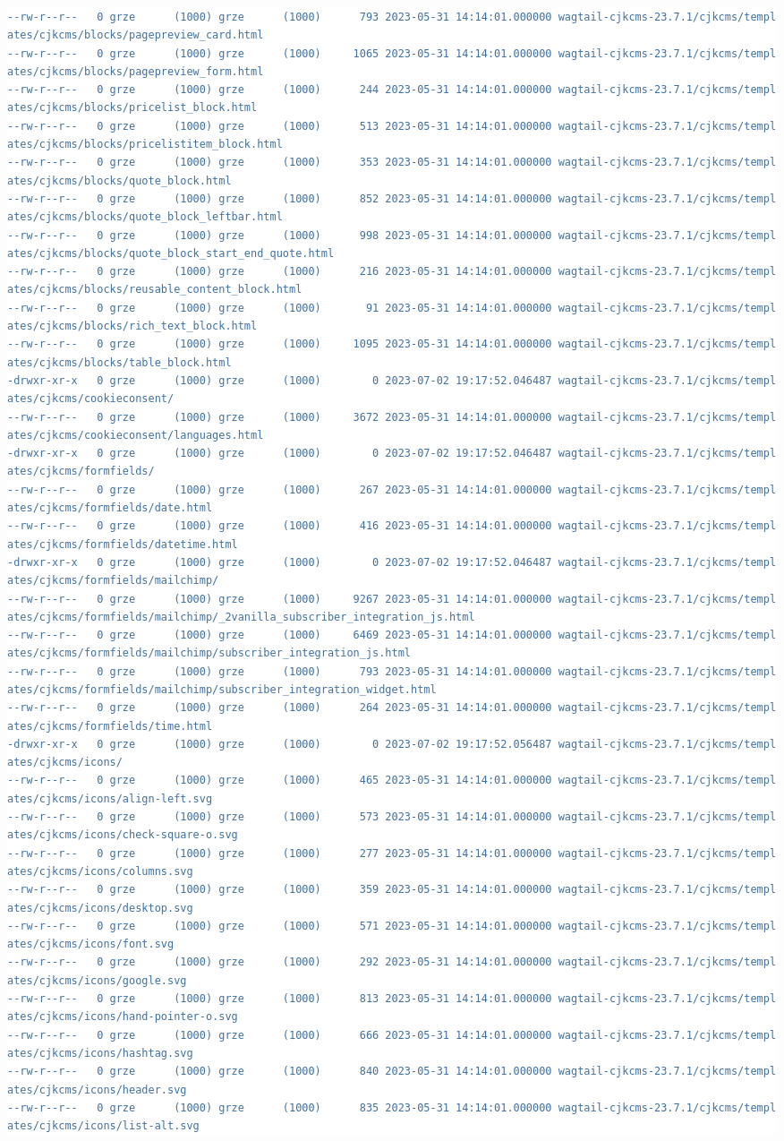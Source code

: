 ```diff
--rw-r--r--   0 grze      (1000) grze      (1000)      793 2023-05-31 14:14:01.000000 wagtail-cjkcms-23.7.1/cjkcms/templates/cjkcms/blocks/pagepreview_card.html
--rw-r--r--   0 grze      (1000) grze      (1000)     1065 2023-05-31 14:14:01.000000 wagtail-cjkcms-23.7.1/cjkcms/templates/cjkcms/blocks/pagepreview_form.html
--rw-r--r--   0 grze      (1000) grze      (1000)      244 2023-05-31 14:14:01.000000 wagtail-cjkcms-23.7.1/cjkcms/templates/cjkcms/blocks/pricelist_block.html
--rw-r--r--   0 grze      (1000) grze      (1000)      513 2023-05-31 14:14:01.000000 wagtail-cjkcms-23.7.1/cjkcms/templates/cjkcms/blocks/pricelistitem_block.html
--rw-r--r--   0 grze      (1000) grze      (1000)      353 2023-05-31 14:14:01.000000 wagtail-cjkcms-23.7.1/cjkcms/templates/cjkcms/blocks/quote_block.html
--rw-r--r--   0 grze      (1000) grze      (1000)      852 2023-05-31 14:14:01.000000 wagtail-cjkcms-23.7.1/cjkcms/templates/cjkcms/blocks/quote_block_leftbar.html
--rw-r--r--   0 grze      (1000) grze      (1000)      998 2023-05-31 14:14:01.000000 wagtail-cjkcms-23.7.1/cjkcms/templates/cjkcms/blocks/quote_block_start_end_quote.html
--rw-r--r--   0 grze      (1000) grze      (1000)      216 2023-05-31 14:14:01.000000 wagtail-cjkcms-23.7.1/cjkcms/templates/cjkcms/blocks/reusable_content_block.html
--rw-r--r--   0 grze      (1000) grze      (1000)       91 2023-05-31 14:14:01.000000 wagtail-cjkcms-23.7.1/cjkcms/templates/cjkcms/blocks/rich_text_block.html
--rw-r--r--   0 grze      (1000) grze      (1000)     1095 2023-05-31 14:14:01.000000 wagtail-cjkcms-23.7.1/cjkcms/templates/cjkcms/blocks/table_block.html
-drwxr-xr-x   0 grze      (1000) grze      (1000)        0 2023-07-02 19:17:52.046487 wagtail-cjkcms-23.7.1/cjkcms/templates/cjkcms/cookieconsent/
--rw-r--r--   0 grze      (1000) grze      (1000)     3672 2023-05-31 14:14:01.000000 wagtail-cjkcms-23.7.1/cjkcms/templates/cjkcms/cookieconsent/languages.html
-drwxr-xr-x   0 grze      (1000) grze      (1000)        0 2023-07-02 19:17:52.046487 wagtail-cjkcms-23.7.1/cjkcms/templates/cjkcms/formfields/
--rw-r--r--   0 grze      (1000) grze      (1000)      267 2023-05-31 14:14:01.000000 wagtail-cjkcms-23.7.1/cjkcms/templates/cjkcms/formfields/date.html
--rw-r--r--   0 grze      (1000) grze      (1000)      416 2023-05-31 14:14:01.000000 wagtail-cjkcms-23.7.1/cjkcms/templates/cjkcms/formfields/datetime.html
-drwxr-xr-x   0 grze      (1000) grze      (1000)        0 2023-07-02 19:17:52.046487 wagtail-cjkcms-23.7.1/cjkcms/templates/cjkcms/formfields/mailchimp/
--rw-r--r--   0 grze      (1000) grze      (1000)     9267 2023-05-31 14:14:01.000000 wagtail-cjkcms-23.7.1/cjkcms/templates/cjkcms/formfields/mailchimp/_2vanilla_subscriber_integration_js.html
--rw-r--r--   0 grze      (1000) grze      (1000)     6469 2023-05-31 14:14:01.000000 wagtail-cjkcms-23.7.1/cjkcms/templates/cjkcms/formfields/mailchimp/subscriber_integration_js.html
--rw-r--r--   0 grze      (1000) grze      (1000)      793 2023-05-31 14:14:01.000000 wagtail-cjkcms-23.7.1/cjkcms/templates/cjkcms/formfields/mailchimp/subscriber_integration_widget.html
--rw-r--r--   0 grze      (1000) grze      (1000)      264 2023-05-31 14:14:01.000000 wagtail-cjkcms-23.7.1/cjkcms/templates/cjkcms/formfields/time.html
-drwxr-xr-x   0 grze      (1000) grze      (1000)        0 2023-07-02 19:17:52.056487 wagtail-cjkcms-23.7.1/cjkcms/templates/cjkcms/icons/
--rw-r--r--   0 grze      (1000) grze      (1000)      465 2023-05-31 14:14:01.000000 wagtail-cjkcms-23.7.1/cjkcms/templates/cjkcms/icons/align-left.svg
--rw-r--r--   0 grze      (1000) grze      (1000)      573 2023-05-31 14:14:01.000000 wagtail-cjkcms-23.7.1/cjkcms/templates/cjkcms/icons/check-square-o.svg
--rw-r--r--   0 grze      (1000) grze      (1000)      277 2023-05-31 14:14:01.000000 wagtail-cjkcms-23.7.1/cjkcms/templates/cjkcms/icons/columns.svg
--rw-r--r--   0 grze      (1000) grze      (1000)      359 2023-05-31 14:14:01.000000 wagtail-cjkcms-23.7.1/cjkcms/templates/cjkcms/icons/desktop.svg
--rw-r--r--   0 grze      (1000) grze      (1000)      571 2023-05-31 14:14:01.000000 wagtail-cjkcms-23.7.1/cjkcms/templates/cjkcms/icons/font.svg
--rw-r--r--   0 grze      (1000) grze      (1000)      292 2023-05-31 14:14:01.000000 wagtail-cjkcms-23.7.1/cjkcms/templates/cjkcms/icons/google.svg
--rw-r--r--   0 grze      (1000) grze      (1000)      813 2023-05-31 14:14:01.000000 wagtail-cjkcms-23.7.1/cjkcms/templates/cjkcms/icons/hand-pointer-o.svg
--rw-r--r--   0 grze      (1000) grze      (1000)      666 2023-05-31 14:14:01.000000 wagtail-cjkcms-23.7.1/cjkcms/templates/cjkcms/icons/hashtag.svg
--rw-r--r--   0 grze      (1000) grze      (1000)      840 2023-05-31 14:14:01.000000 wagtail-cjkcms-23.7.1/cjkcms/templates/cjkcms/icons/header.svg
--rw-r--r--   0 grze      (1000) grze      (1000)      835 2023-05-31 14:14:01.000000 wagtail-cjkcms-23.7.1/cjkcms/templates/cjkcms/icons/list-alt.svg
```